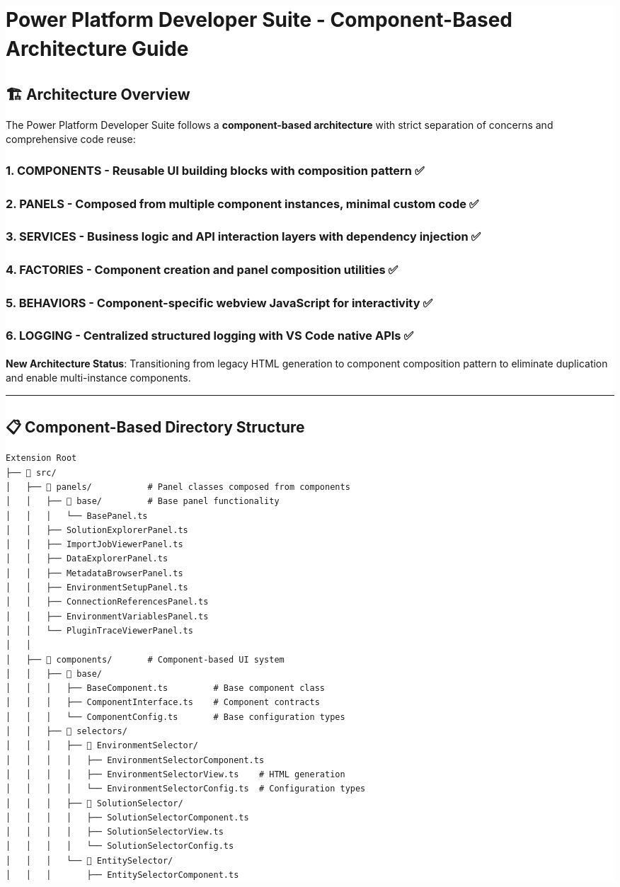 # Power Platform Developer Suite - Component-Based Architecture Guide

## 🏗️ Architecture Overview

The Power Platform Developer Suite follows a **component-based architecture** with strict separation of concerns and comprehensive code reuse:

### **1. COMPONENTS** - Reusable UI building blocks with composition pattern ✅
### **2. PANELS** - Composed from multiple component instances, minimal custom code ✅  
### **3. SERVICES** - Business logic and API interaction layers with dependency injection ✅
### **4. FACTORIES** - Component creation and panel composition utilities ✅
### **5. BEHAVIORS** - Component-specific webview JavaScript for interactivity ✅
### **6. LOGGING** - Centralized structured logging with VS Code native APIs ✅

**New Architecture Status**: Transitioning from legacy HTML generation to component composition pattern to eliminate duplication and enable multi-instance components.

---

## 📋 Component-Based Directory Structure

```
Extension Root
├── 📁 src/
│   ├── 📁 panels/           # Panel classes composed from components
│   │   ├── 📁 base/         # Base panel functionality  
│   │   │   └── BasePanel.ts
│   │   ├── SolutionExplorerPanel.ts
│   │   ├── ImportJobViewerPanel.ts
│   │   ├── DataExplorerPanel.ts
│   │   ├── MetadataBrowserPanel.ts
│   │   ├── EnvironmentSetupPanel.ts
│   │   ├── ConnectionReferencesPanel.ts
│   │   ├── EnvironmentVariablesPanel.ts
│   │   └── PluginTraceViewerPanel.ts
│   │
│   ├── 📁 components/       # Component-based UI system
│   │   ├── 📁 base/
│   │   │   ├── BaseComponent.ts         # Base component class
│   │   │   ├── ComponentInterface.ts    # Component contracts  
│   │   │   └── ComponentConfig.ts       # Base configuration types
│   │   ├── 📁 selectors/
│   │   │   ├── 📁 EnvironmentSelector/
│   │   │   │   ├── EnvironmentSelectorComponent.ts
│   │   │   │   ├── EnvironmentSelectorView.ts    # HTML generation
│   │   │   │   └── EnvironmentSelectorConfig.ts  # Configuration types
│   │   │   ├── 📁 SolutionSelector/
│   │   │   │   ├── SolutionSelectorComponent.ts
│   │   │   │   ├── SolutionSelectorView.ts
│   │   │   │   └── SolutionSelectorConfig.ts
│   │   │   └── 📁 EntitySelector/
│   │   │       ├── EntitySelectorComponent.ts
```